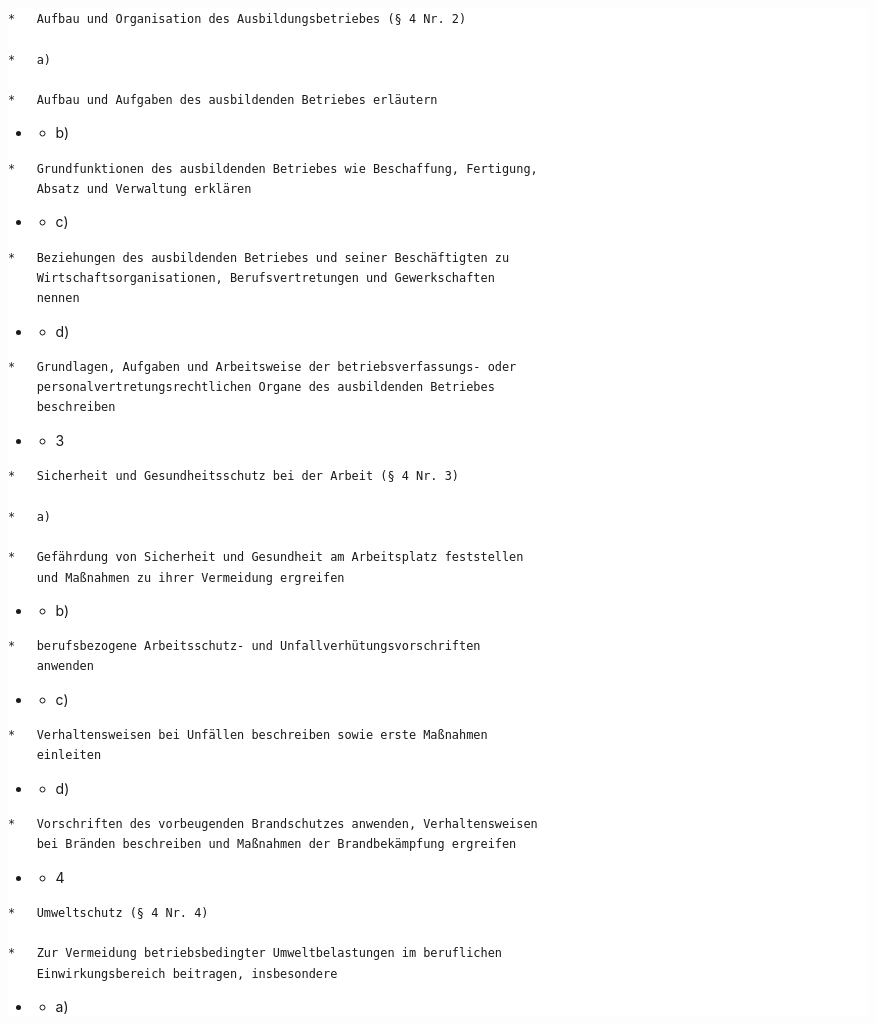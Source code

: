     *   Aufbau und Organisation des Ausbildungsbetriebes (§ 4 Nr. 2)

    *   a)

    *   Aufbau und Aufgaben des ausbildenden Betriebes erläutern


*    *   b)

    *   Grundfunktionen des ausbildenden Betriebes wie Beschaffung, Fertigung,
        Absatz und Verwaltung erklären


*    *   c)

    *   Beziehungen des ausbildenden Betriebes und seiner Beschäftigten zu
        Wirtschaftsorganisationen, Berufsvertretungen und Gewerkschaften
        nennen


*    *   d)

    *   Grundlagen, Aufgaben und Arbeitsweise der betriebsverfassungs- oder
        personalvertretungsrechtlichen Organe des ausbildenden Betriebes
        beschreiben


*    *   3

    *   Sicherheit und Gesundheitsschutz bei der Arbeit (§ 4 Nr. 3)

    *   a)

    *   Gefährdung von Sicherheit und Gesundheit am Arbeitsplatz feststellen
        und Maßnahmen zu ihrer Vermeidung ergreifen


*    *   b)

    *   berufsbezogene Arbeitsschutz- und Unfallverhütungsvorschriften
        anwenden


*    *   c)

    *   Verhaltensweisen bei Unfällen beschreiben sowie erste Maßnahmen
        einleiten


*    *   d)

    *   Vorschriften des vorbeugenden Brandschutzes anwenden, Verhaltensweisen
        bei Bränden beschreiben und Maßnahmen der Brandbekämpfung ergreifen


*    *   4

    *   Umweltschutz (§ 4 Nr. 4)

    *   Zur Vermeidung betriebsbedingter Umweltbelastungen im beruflichen
        Einwirkungsbereich beitragen, insbesondere


*    *   a)
